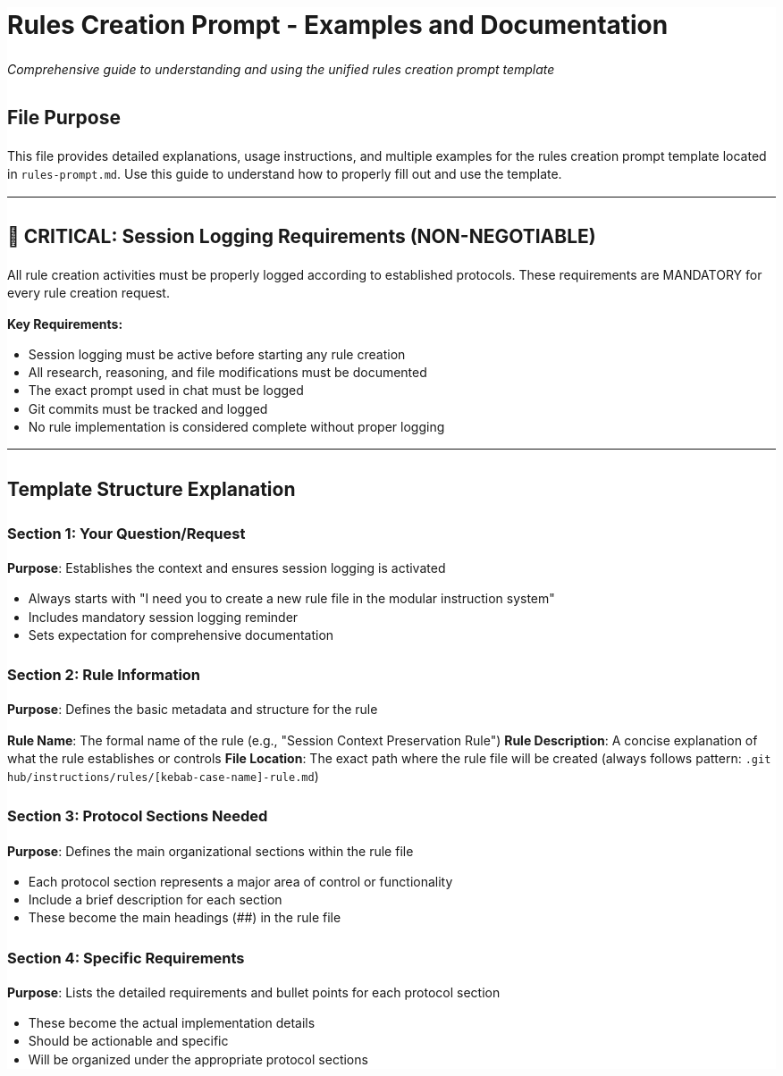 # Rules Creation Prompt - Examples and Documentation

*Comprehensive guide to understanding and using the unified rules creation prompt template*

## File Purpose
This file provides detailed explanations, usage instructions, and multiple examples for the rules creation prompt template located in `rules-prompt.md`. Use this guide to understand how to properly fill out and use the template.

---

## 🚨 CRITICAL: Session Logging Requirements (NON-NEGOTIABLE)
All rule creation activities must be properly logged according to established protocols. These requirements are MANDATORY for every rule creation request.

**Key Requirements:**
- Session logging must be active before starting any rule creation
- All research, reasoning, and file modifications must be documented
- The exact prompt used in chat must be logged
- Git commits must be tracked and logged
- No rule implementation is considered complete without proper logging

---

## Template Structure Explanation

### Section 1: Your Question/Request
**Purpose**: Establishes the context and ensures session logging is activated
- Always starts with "I need you to create a new rule file in the modular instruction system"
- Includes mandatory session logging reminder
- Sets expectation for comprehensive documentation

### Section 2: Rule Information
**Purpose**: Defines the basic metadata and structure for the rule

**Rule Name**: The formal name of the rule (e.g., "Session Context Preservation Rule")
**Rule Description**: A concise explanation of what the rule establishes or controls
**File Location**: The exact path where the rule file will be created (always follows pattern: `.github/instructions/rules/[kebab-case-name]-rule.md`)

### Section 3: Protocol Sections Needed
**Purpose**: Defines the main organizational sections within the rule file
- Each protocol section represents a major area of control or functionality
- Include a brief description for each section
- These become the main headings (##) in the rule file

### Section 4: Specific Requirements
**Purpose**: Lists the detailed requirements and bullet points for each protocol section
- These become the actual implementation details
- Should be actionable and specific
- Will be organized under the appropriate protocol sections
